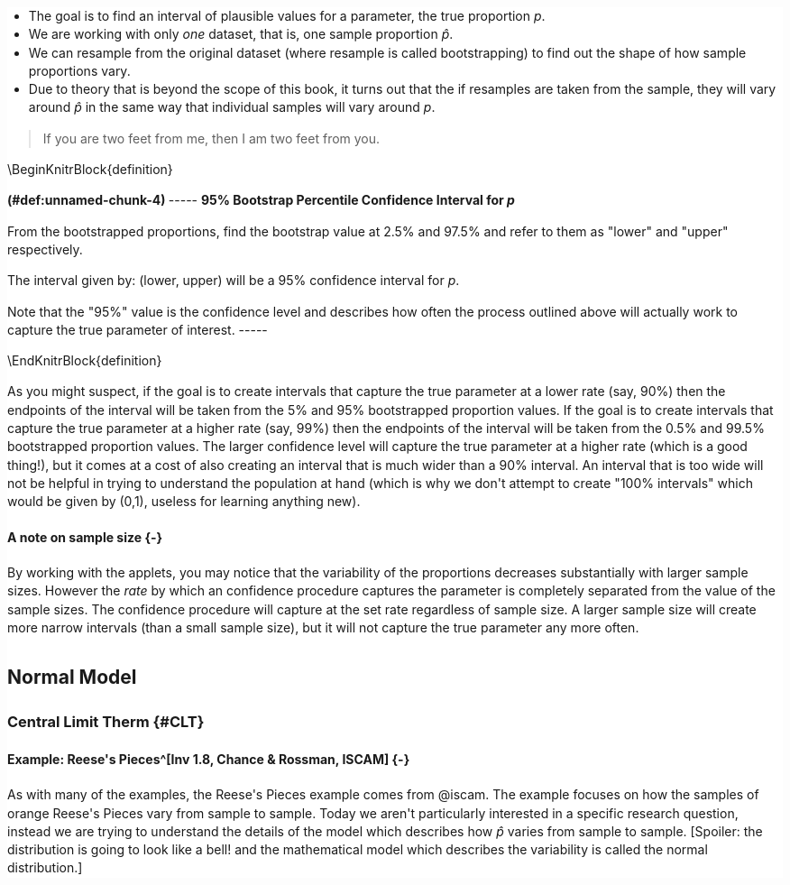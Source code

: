 * The goal is to find an interval of plausible values for a parameter, the true proportion $p$.  
* We are working with only *one* dataset, that is, one sample proportion $\hat{p}$. 
* We can resample from the original dataset (where resample is called bootstrapping) to find out the shape of how sample proportions vary.  
* Due to theory that is beyond the scope of this book, it turns out that the if resamples are taken from the sample, they will vary around $\hat{p}$ in the same way that individual samples will vary around $p$. 


> If you are two feet from me, then I am two feet from you.


\BeginKnitrBlock{definition}<div class="definition"><span class="definition" id="def:unnamed-chunk-4"><strong>(\#def:unnamed-chunk-4) </strong></span>-----
**95% Bootstrap Percentile Confidence Interval for $p$**  
  
From the bootstrapped proportions, find the bootstrap value at 2.5\% and 97.5\% and refer to them as "lower" and "upper" respectively.

The interval given by:  (lower, upper)  will be a 95% confidence interval for $p$.

Note that the "95%" value is the confidence level and describes how often the process outlined above will actually work to capture the true parameter of interest.
-----</div>\EndKnitrBlock{definition}

As you might suspect, if the goal is to create intervals that capture the true parameter at a lower rate (say, 90%) then the endpoints of the interval will be taken from the 5% and 95% bootstrapped proportion values.
If the goal is to create intervals that capture the true parameter at a higher rate (say, 99%) then the endpoints of the interval will be taken from the 0.5% and 99.5% bootstrapped proportion values.
The larger confidence level will capture the true parameter at a higher rate (which is a good thing!), but it comes at a cost of also creating an interval that is much wider than a 90% interval.
An interval that is too wide will not be helpful in trying to understand the population at hand (which is why we don't attempt to create "100% intervals" which would be given by (0,1), useless for learning anything new).

####  A note on sample size {-}

By working with the applets, you may notice that the variability of the proportions decreases substantially with larger sample sizes.  However the *rate* by which an confidence procedure captures the parameter is completely separated from the value of the sample sizes.
The confidence procedure will capture at the set rate regardless of sample size.
A larger sample size will create more narrow intervals (than a small sample size), but it will not capture the true parameter any more often.

## Normal Model


### Central Limit Therm {#CLT}


#### Example: Reese's Pieces^[Inv 1.8, Chance & Rossman, ISCAM] {-}

As with many of the examples, the Reese's Pieces example comes from @iscam.  The example focuses on how the samples of orange Reese's Pieces vary from sample to sample.  Today we aren't particularly interested in a specific research question, instead we are trying to understand the details of the model which describes how $\hat{p}$ varies from sample to sample.  [Spoiler: the distribution is going to look like a bell!  and the mathematical model which describes the variability is called the normal distribution.]
